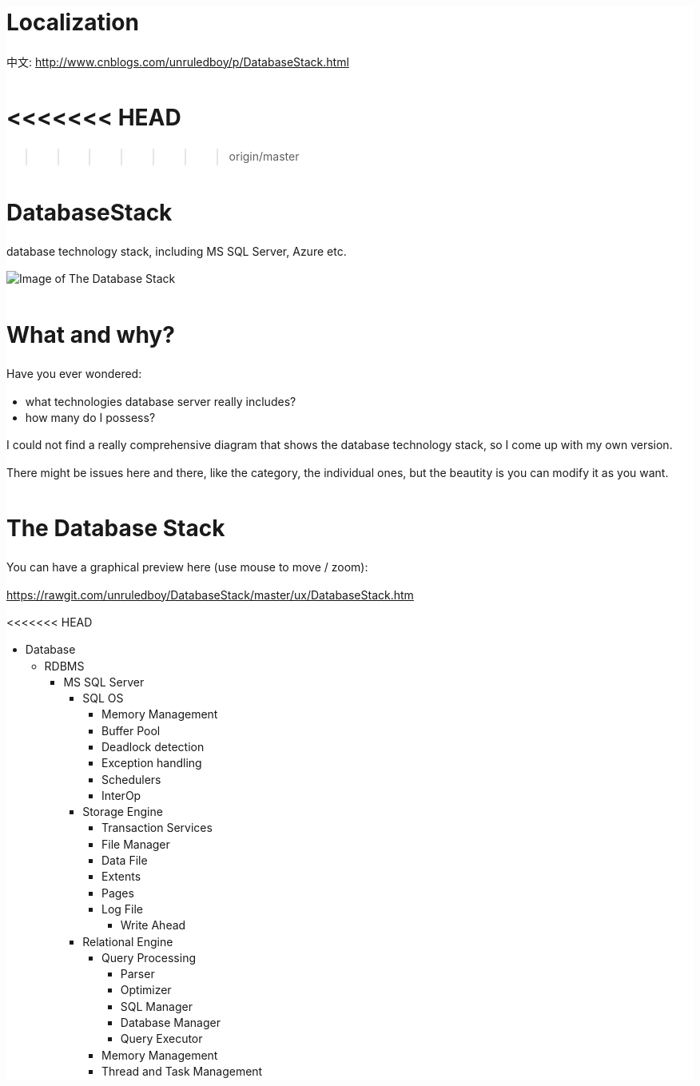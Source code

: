 # Localization
中文: 
http://www.cnblogs.com/unruledboy/p/DatabaseStack.html

<<<<<<< HEAD
=======

>>>>>>> origin/master
# DatabaseStack
database technology stack, including MS SQL Server, Azure etc.

![Image of The Database Stack](https://raw.githubusercontent.com/unruledboy/DatabaseStack/master/preview.png)

# What and why?
Have you ever wondered:
* what technologies database server really includes? 
* how many do I possess?


I could not find a really comprehensive diagram that shows the database technology stack, so I come up with my own version.

There might be issues here and there, like the category, the individual ones, but the beautity is you can modify it as you want.



# The Database Stack

You can have a graphical preview here (use mouse to move / zoom): 

https://rawgit.com/unruledboy/DatabaseStack/master/ux/DatabaseStack.htm 



<<<<<<< HEAD
- Database
	- RDBMS
		- MS SQL Server
			- SQL OS
				- Memory Management
				- Buffer Pool
				- Deadlock detection
				- Exception handling
				- Schedulers
				- InterOp
			- Storage Engine
				- Transaction Services
				- File Manager
				- Data File
				- Extents
				- Pages
				- Log File
					- Write Ahead
			- Relational Engine
				- Query Processing
					- Parser
					- Optimizer
					- SQL Manager
					- Database Manager
					- Query Executor
				- Memory Management
				- Thread and Task Management